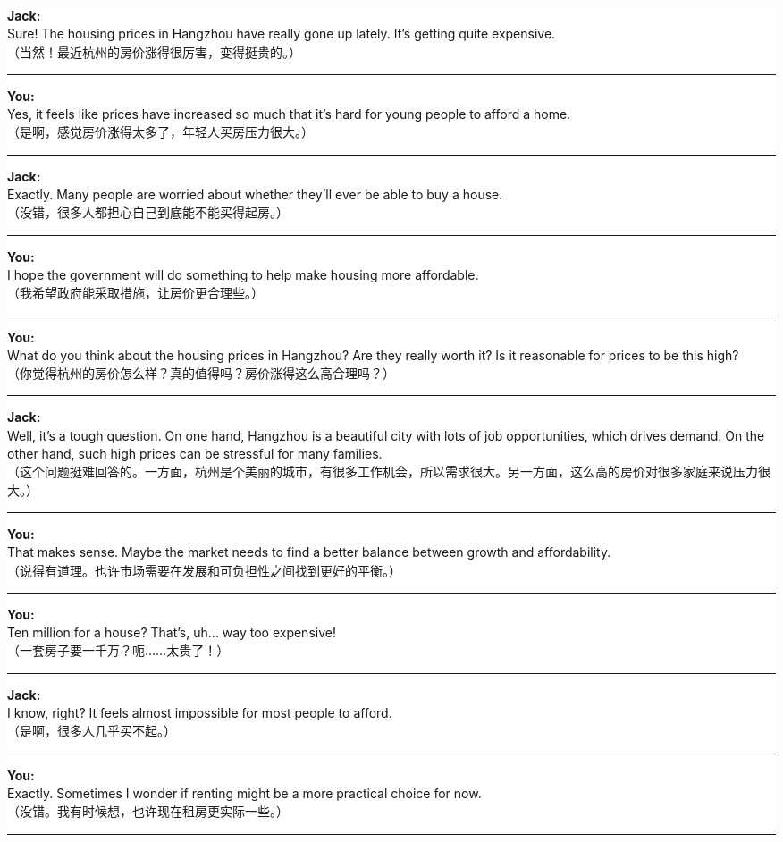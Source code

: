 
**Jack:**  
Sure! The housing prices in Hangzhou have really gone up lately. It’s getting quite expensive.  
（当然！最近杭州的房价涨得很厉害，变得挺贵的。）

---

**You:**  
Yes, it feels like prices have increased so much that it’s hard for young people to afford a home.  
（是啊，感觉房价涨得太多了，年轻人买房压力很大。）

---

**Jack:**  
Exactly. Many people are worried about whether they’ll ever be able to buy a house.  
（没错，很多人都担心自己到底能不能买得起房。）

---

**You:**  
I hope the government will do something to help make housing more affordable.  
（我希望政府能采取措施，让房价更合理些。）

---

**You:**  
What do you think about the housing prices in Hangzhou? Are they really worth it? Is it reasonable for prices to be this high?  
（你觉得杭州的房价怎么样？真的值得吗？房价涨得这么高合理吗？）

---

**Jack:**  
Well, it’s a tough question. On one hand, Hangzhou is a beautiful city with lots of job opportunities, which drives demand. On the other hand, such high prices can be stressful for many families.  
（这个问题挺难回答的。一方面，杭州是个美丽的城市，有很多工作机会，所以需求很大。另一方面，这么高的房价对很多家庭来说压力很大。）

---

**You:**  
That makes sense. Maybe the market needs to find a better balance between growth and affordability.  
（说得有道理。也许市场需要在发展和可负担性之间找到更好的平衡。）

---

**You:**  
Ten million for a house? That’s, uh… way too expensive!  
（一套房子要一千万？呃……太贵了！）

---

**Jack:**  
I know, right? It feels almost impossible for most people to afford.  
（是啊，很多人几乎买不起。）

---

**You:**  
Exactly. Sometimes I wonder if renting might be a more practical choice for now.  
（没错。我有时候想，也许现在租房更实际一些。）

---